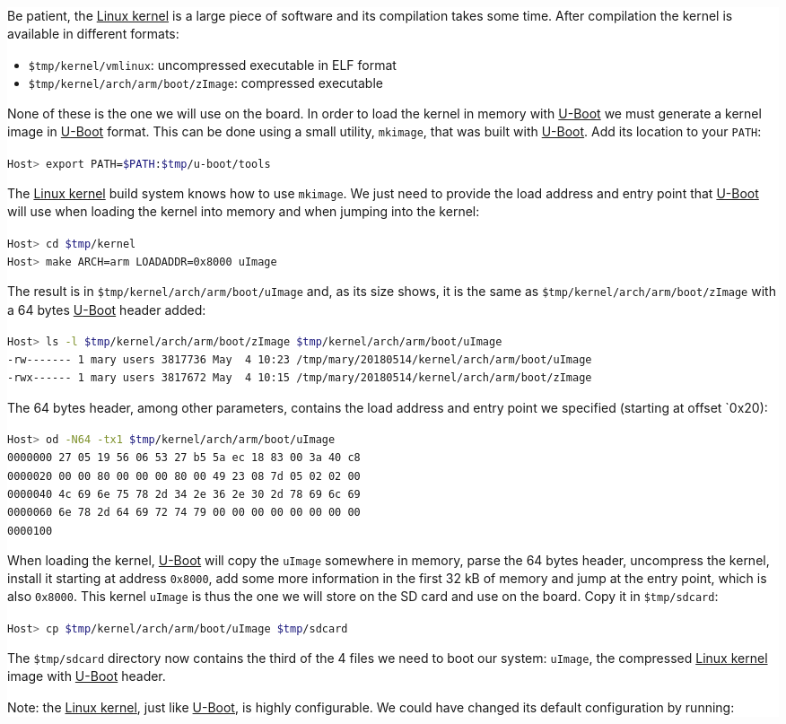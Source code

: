 Be patient, the [Linux kernel] is a large piece of software and its compilation takes some time. After compilation the kernel is available in different formats:

* `$tmp/kernel/vmlinux`: uncompressed executable in ELF format
* `$tmp/kernel/arch/arm/boot/zImage`: compressed executable

None of these is the one we will use on the board. In order to load the kernel in memory with [U-Boot] we must generate a kernel image in [U-Boot] format. This can be done using a small utility, `mkimage`, that was built with [U-Boot]. Add its location to your `PATH`:

```bash
Host> export PATH=$PATH:$tmp/u-boot/tools
```

The [Linux kernel] build system knows how to use `mkimage`. We just need to provide the load address and entry point that [U-Boot] will use when loading the kernel into memory and when jumping into the kernel:

```bash
Host> cd $tmp/kernel
Host> make ARCH=arm LOADADDR=0x8000 uImage
```

The result is in `$tmp/kernel/arch/arm/boot/uImage` and, as its size shows, it is the same as `$tmp/kernel/arch/arm/boot/zImage` with a 64 bytes [U-Boot] header added:

```bash
Host> ls -l $tmp/kernel/arch/arm/boot/zImage $tmp/kernel/arch/arm/boot/uImage
-rw------- 1 mary users 3817736 May  4 10:23 /tmp/mary/20180514/kernel/arch/arm/boot/uImage
-rwx------ 1 mary users 3817672 May  4 10:15 /tmp/mary/20180514/kernel/arch/arm/boot/zImage
```

The 64 bytes header, among other parameters, contains the load address and entry point we specified (starting at offset `0x20):

```bash
Host> od -N64 -tx1 $tmp/kernel/arch/arm/boot/uImage
0000000 27 05 19 56 06 53 27 b5 5a ec 18 83 00 3a 40 c8
0000020 00 00 80 00 00 00 80 00 49 23 08 7d 05 02 02 00
0000040 4c 69 6e 75 78 2d 34 2e 36 2e 30 2d 78 69 6c 69
0000060 6e 78 2d 64 69 72 74 79 00 00 00 00 00 00 00 00
0000100
```

When loading the kernel, [U-Boot] will copy the `uImage` somewhere in memory, parse the 64 bytes header, uncompress the kernel, install it starting at address `0x8000`, add some more information in the first 32 kB of memory and jump at the entry point, which is also `0x8000`. This kernel `uImage` is thus the one we will store on the SD card and use on the board. Copy it in `$tmp/sdcard`:

```bash
Host> cp $tmp/kernel/arch/arm/boot/uImage $tmp/sdcard
```

The `$tmp/sdcard` directory now contains the third of the 4 files we need to boot our system: `uImage`, the compressed [Linux kernel] image with [U-Boot] header.

Note: the [Linux kernel], just like [U-Boot], is highly configurable. We could have changed its default configuration by running:


[U-Boot]: http://www.denx.de/wiki/U-Boot
[Das U-Boot]: http://www.denx.de/wiki/U-Boot
[Buildroot]: https://buildroot.org/
[Linux]: https://www.kernel.org/
[Linux kernel]: https://www.kernel.org/
[renaud.pacalet@telecom-paristech.fr]: mailto:renaud.pacalet@telecom-paristech.fr
[Telecom ParisTech]: https://www.telecom-paristech.fr/eng